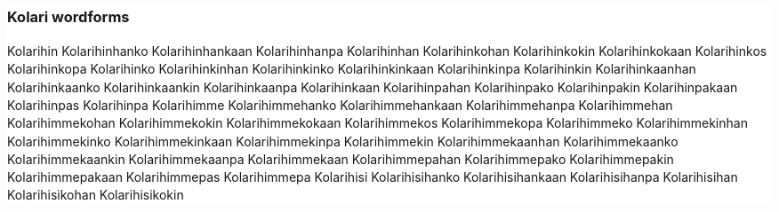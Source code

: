 
### Kolari wordforms

Kolarihin
Kolarihinhanko
Kolarihinhankaan
Kolarihinhanpa
Kolarihinhan
Kolarihinkohan
Kolarihinkokin
Kolarihinkokaan
Kolarihinkos
Kolarihinkopa
Kolarihinko
Kolarihinkinhan
Kolarihinkinko
Kolarihinkinkaan
Kolarihinkinpa
Kolarihinkin
Kolarihinkaanhan
Kolarihinkaanko
Kolarihinkaankin
Kolarihinkaanpa
Kolarihinkaan
Kolarihinpahan
Kolarihinpako
Kolarihinpakin
Kolarihinpakaan
Kolarihinpas
Kolarihinpa
Kolarihimme
Kolarihimmehanko
Kolarihimmehankaan
Kolarihimmehanpa
Kolarihimmehan
Kolarihimmekohan
Kolarihimmekokin
Kolarihimmekokaan
Kolarihimmekos
Kolarihimmekopa
Kolarihimmeko
Kolarihimmekinhan
Kolarihimmekinko
Kolarihimmekinkaan
Kolarihimmekinpa
Kolarihimmekin
Kolarihimmekaanhan
Kolarihimmekaanko
Kolarihimmekaankin
Kolarihimmekaanpa
Kolarihimmekaan
Kolarihimmepahan
Kolarihimmepako
Kolarihimmepakin
Kolarihimmepakaan
Kolarihimmepas
Kolarihimmepa
Kolarihisi
Kolarihisihanko
Kolarihisihankaan
Kolarihisihanpa
Kolarihisihan
Kolarihisikohan
Kolarihisikokin